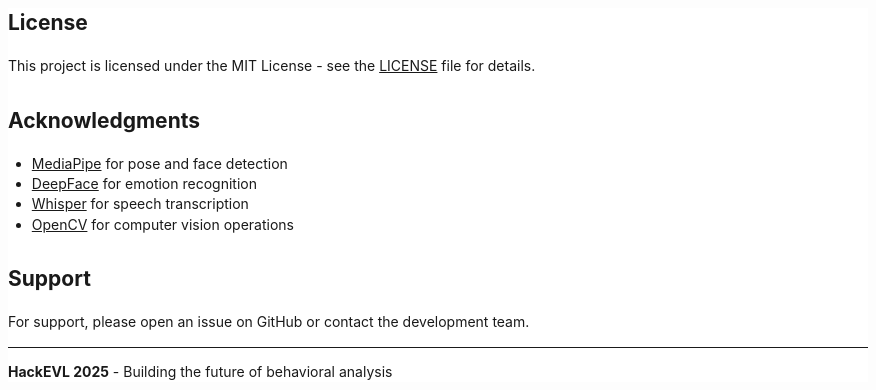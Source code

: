 ## License

This project is licensed under the MIT License - see the [LICENSE](LICENSE) file for details.

## Acknowledgments

- [MediaPipe](https://mediapipe.dev/) for pose and face detection
- [DeepFace](https://github.com/serengil/deepface) for emotion recognition
- [Whisper](https://github.com/openai/whisper) for speech transcription
- [OpenCV](https://opencv.org/) for computer vision operations

## Support

For support, please open an issue on GitHub or contact the development team.

---

**HackEVL 2025** - Building the future of behavioral analysis
